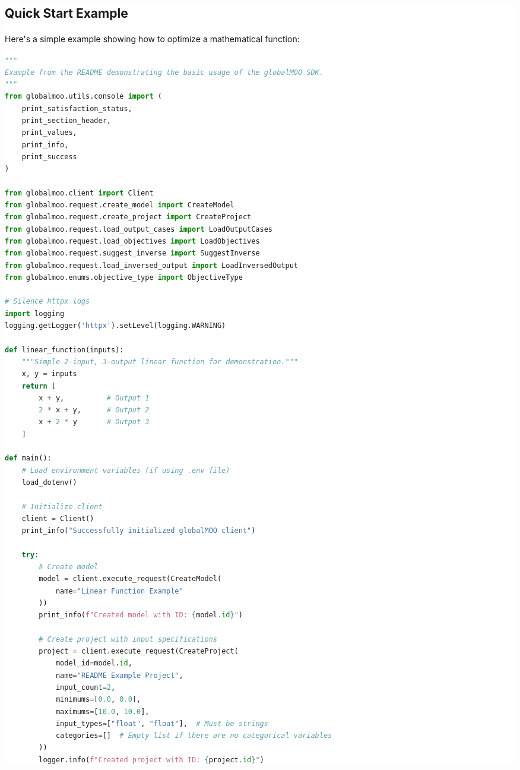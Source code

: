 ## Quick Start Example

Here's a simple example showing how to optimize a mathematical function:

```python
"""
Example from the README demonstrating the basic usage of the globalMOO SDK.
"""
from globalmoo.utils.console import (
    print_satisfaction_status,
    print_section_header,
    print_values,
    print_info,
    print_success
)

from globalmoo.client import Client
from globalmoo.request.create_model import CreateModel
from globalmoo.request.create_project import CreateProject
from globalmoo.request.load_output_cases import LoadOutputCases
from globalmoo.request.load_objectives import LoadObjectives
from globalmoo.request.suggest_inverse import SuggestInverse
from globalmoo.request.load_inversed_output import LoadInversedOutput
from globalmoo.enums.objective_type import ObjectiveType

# Silence httpx logs
import logging
logging.getLogger('httpx').setLevel(logging.WARNING)

def linear_function(inputs):
    """Simple 2-input, 3-output linear function for demonstration."""
    x, y = inputs
    return [
        x + y,          # Output 1
        2 * x + y,      # Output 2
        x + 2 * y       # Output 3
    ]

def main():
    # Load environment variables (if using .env file)
    load_dotenv()

    # Initialize client
    client = Client()
    print_info("Successfully initialized globalMOO client")

    try:
        # Create model
        model = client.execute_request(CreateModel(
            name="Linear Function Example"
        ))
        print_info(f"Created model with ID: {model.id}")

        # Create project with input specifications
        project = client.execute_request(CreateProject(
            model_id=model.id,
            name="README Example Project",
            input_count=2,
            minimums=[0.0, 0.0],
            maximums=[10.0, 10.0],
            input_types=["float", "float"],  # Must be strings
            categories=[]  # Empty list if there are no categorical variables
        ))
        logger.info(f"Created project with ID: {project.id}")
```